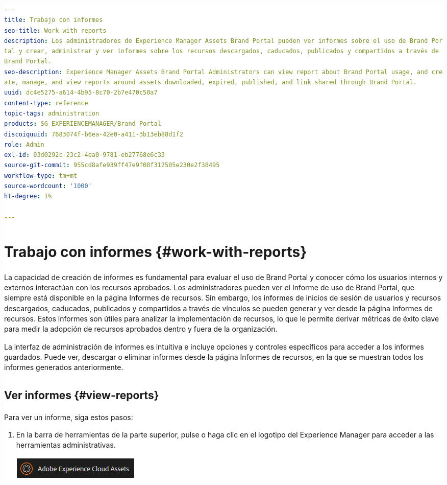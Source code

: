 ```yaml
---
title: Trabajo con informes
seo-title: Work with reports
description: Los administradores de Experience Manager Assets Brand Portal pueden ver informes sobre el uso de Brand Portal y crear, administrar y ver informes sobre los recursos descargados, caducados, publicados y compartidos a través de Brand Portal.
seo-description: Experience Manager Assets Brand Portal Administrators can view report about Brand Portal usage, and create, manage, and view reports around assets downloaded, expired, published, and link shared through Brand Portal.
uuid: dc4e5275-a614-4b95-8c70-2b7e470c50a7
content-type: reference
topic-tags: administration
products: SG_EXPERIENCEMANAGER/Brand_Portal
discoiquuid: 7683074f-b6ea-42e0-a411-3b13eb88d1f2
role: Admin
exl-id: 03d0292c-23c2-4ea0-9781-eb27768e6c33
source-git-commit: 955cd8afe939ff47e9f08f312505e230e2f38495
workflow-type: tm+mt
source-wordcount: '1000'
ht-degree: 1%

---
```


# Trabajo con informes {#work-with-reports}

La capacidad de creación de informes es fundamental para evaluar el uso de Brand Portal y conocer cómo los usuarios internos y externos interactúan con los recursos aprobados. Los administradores pueden ver el Informe de uso de Brand Portal, que siempre está disponible en la página Informes de recursos. Sin embargo, los informes de inicios de sesión de usuarios y recursos descargados, caducados, publicados y compartidos a través de vínculos se pueden generar y ver desde la página Informes de recursos. Estos informes son útiles para analizar la implementación de recursos, lo que le permite derivar métricas de éxito clave para medir la adopción de recursos aprobados dentro y fuera de la organización.

La interfaz de administración de informes es intuitiva e incluye opciones y controles específicos para acceder a los informes guardados. Puede ver, descargar o eliminar informes desde la página Informes de recursos, en la que se muestran todos los informes generados anteriormente.

## Ver informes {#view-reports}

Para ver un informe, siga estos pasos:

1. En la barra de herramientas de la parte superior, pulse o haga clic en el logotipo del Experience Manager para acceder a las herramientas administrativas.

   ![](assets/aemlogo.png)
